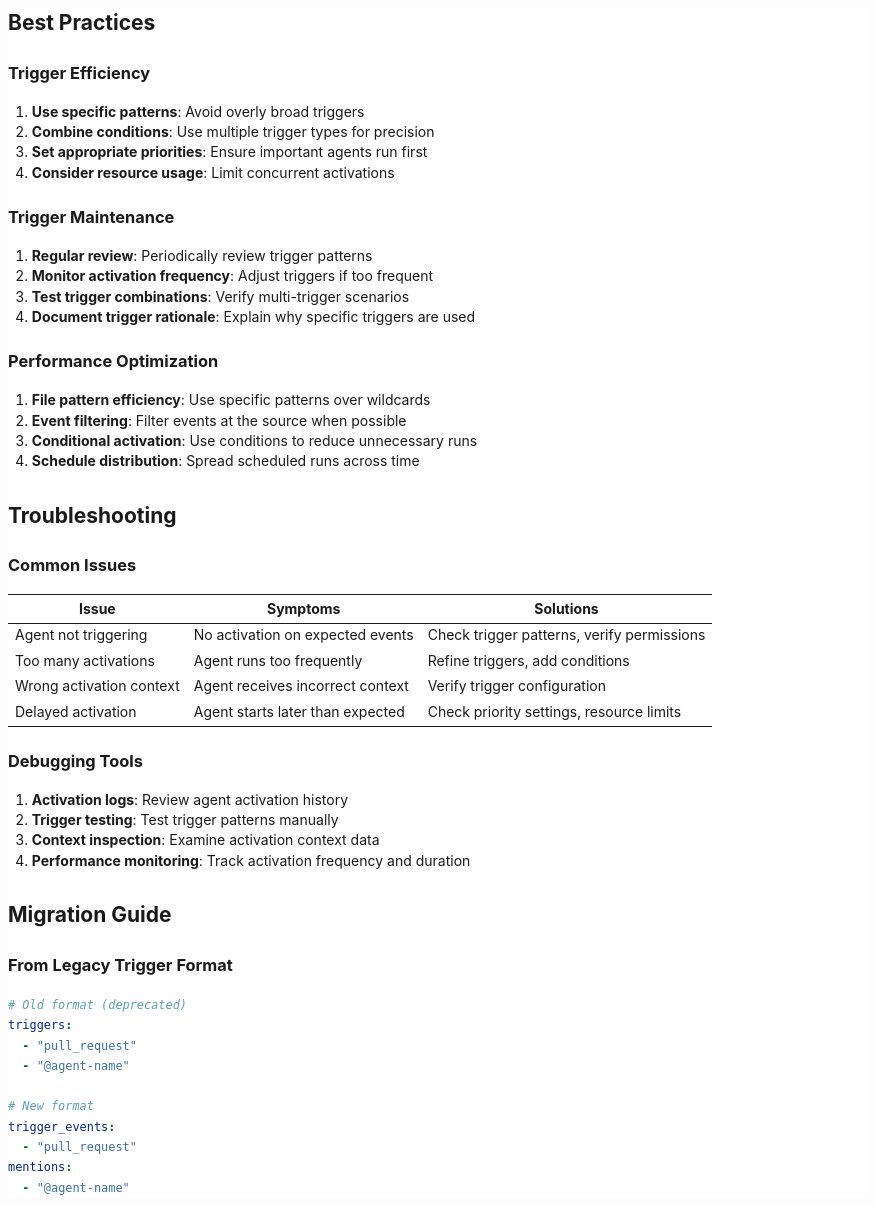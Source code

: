 ## Best Practices

### Trigger Efficiency

1. **Use specific patterns**: Avoid overly broad triggers
2. **Combine conditions**: Use multiple trigger types for precision
3. **Set appropriate priorities**: Ensure important agents run first
4. **Consider resource usage**: Limit concurrent activations

### Trigger Maintenance

1. **Regular review**: Periodically review trigger patterns
2. **Monitor activation frequency**: Adjust triggers if too frequent
3. **Test trigger combinations**: Verify multi-trigger scenarios
4. **Document trigger rationale**: Explain why specific triggers are used

### Performance Optimization

1. **File pattern efficiency**: Use specific patterns over wildcards
2. **Event filtering**: Filter events at the source when possible
3. **Conditional activation**: Use conditions to reduce unnecessary runs
4. **Schedule distribution**: Spread scheduled runs across time

## Troubleshooting

### Common Issues

| Issue | Symptoms | Solutions |
|-------|----------|-----------|
| Agent not triggering | No activation on expected events | Check trigger patterns, verify permissions |
| Too many activations | Agent runs too frequently | Refine triggers, add conditions |
| Wrong activation context | Agent receives incorrect context | Verify trigger configuration |
| Delayed activation | Agent starts later than expected | Check priority settings, resource limits |

### Debugging Tools

1. **Activation logs**: Review agent activation history
2. **Trigger testing**: Test trigger patterns manually
3. **Context inspection**: Examine activation context data
4. **Performance monitoring**: Track activation frequency and duration

## Migration Guide

### From Legacy Trigger Format

```yaml
# Old format (deprecated)
triggers:
  - "pull_request"
  - "@agent-name"

# New format
trigger_events:
  - "pull_request"
mentions:
  - "@agent-name"
```
